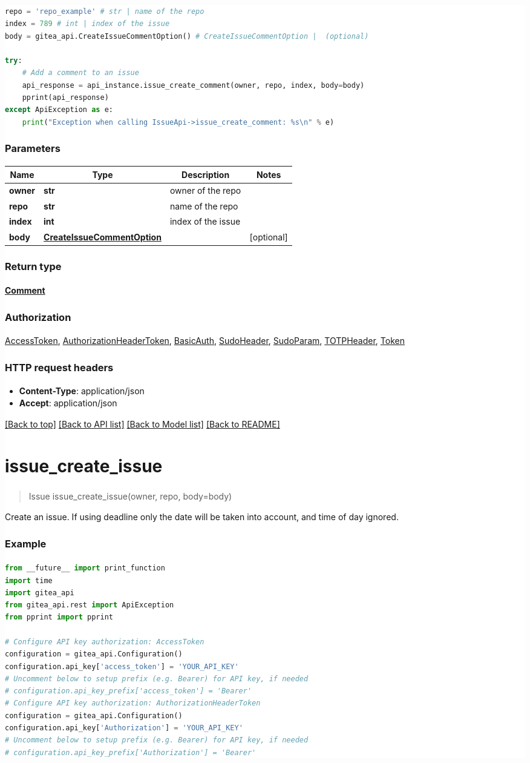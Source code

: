 ```python
repo = 'repo_example' # str | name of the repo
index = 789 # int | index of the issue
body = gitea_api.CreateIssueCommentOption() # CreateIssueCommentOption |  (optional)

try:
    # Add a comment to an issue
    api_response = api_instance.issue_create_comment(owner, repo, index, body=body)
    pprint(api_response)
except ApiException as e:
    print("Exception when calling IssueApi->issue_create_comment: %s\n" % e)
```

### Parameters

Name | Type | Description  | Notes
------------- | ------------- | ------------- | -------------
 **owner** | **str**| owner of the repo | 
 **repo** | **str**| name of the repo | 
 **index** | **int**| index of the issue | 
 **body** | [**CreateIssueCommentOption**](CreateIssueCommentOption.md)|  | [optional] 

### Return type

[**Comment**](Comment.md)

### Authorization

[AccessToken](../README.md#AccessToken), [AuthorizationHeaderToken](../README.md#AuthorizationHeaderToken), [BasicAuth](../README.md#BasicAuth), [SudoHeader](../README.md#SudoHeader), [SudoParam](../README.md#SudoParam), [TOTPHeader](../README.md#TOTPHeader), [Token](../README.md#Token)

### HTTP request headers

 - **Content-Type**: application/json
 - **Accept**: application/json

[[Back to top]](#) [[Back to API list]](../README.md#documentation-for-api-endpoints) [[Back to Model list]](../README.md#documentation-for-models) [[Back to README]](../README.md)

# **issue_create_issue**
> Issue issue_create_issue(owner, repo, body=body)

Create an issue. If using deadline only the date will be taken into account, and time of day ignored.

### Example
```python
from __future__ import print_function
import time
import gitea_api
from gitea_api.rest import ApiException
from pprint import pprint

# Configure API key authorization: AccessToken
configuration = gitea_api.Configuration()
configuration.api_key['access_token'] = 'YOUR_API_KEY'
# Uncomment below to setup prefix (e.g. Bearer) for API key, if needed
# configuration.api_key_prefix['access_token'] = 'Bearer'
# Configure API key authorization: AuthorizationHeaderToken
configuration = gitea_api.Configuration()
configuration.api_key['Authorization'] = 'YOUR_API_KEY'
# Uncomment below to setup prefix (e.g. Bearer) for API key, if needed
# configuration.api_key_prefix['Authorization'] = 'Bearer'
```